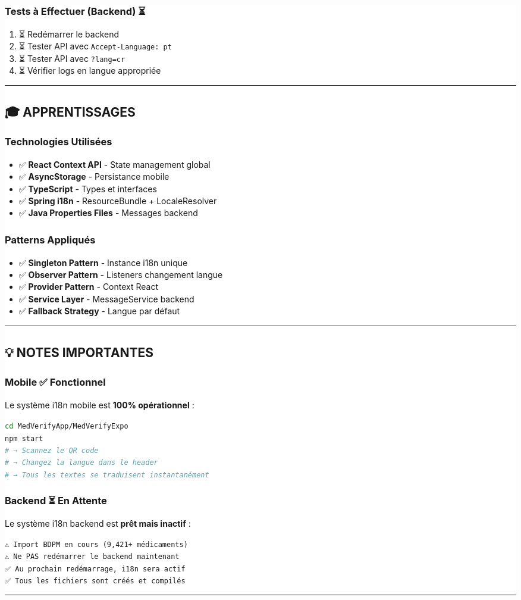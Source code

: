 ### Tests à Effectuer (Backend) ⏳

1. ⏳ Redémarrer le backend
2. ⏳ Tester API avec `Accept-Language: pt`
3. ⏳ Tester API avec `?lang=cr`
4. ⏳ Vérifier logs en langue appropriée

---

## 🎓 APPRENTISSAGES

### Technologies Utilisées

- ✅ **React Context API** - State management global
- ✅ **AsyncStorage** - Persistance mobile
- ✅ **TypeScript** - Types et interfaces
- ✅ **Spring i18n** - ResourceBundle + LocaleResolver
- ✅ **Java Properties Files** - Messages backend

### Patterns Appliqués

- ✅ **Singleton Pattern** - Instance i18n unique
- ✅ **Observer Pattern** - Listeners changement langue
- ✅ **Provider Pattern** - Context React
- ✅ **Service Layer** - MessageService backend
- ✅ **Fallback Strategy** - Langue par défaut

---

## 💡 NOTES IMPORTANTES

### Mobile ✅ Fonctionnel

Le système i18n mobile est **100% opérationnel** :

```bash
cd MedVerifyApp/MedVerifyExpo
npm start
# → Scannez le QR code
# → Changez la langue dans le header
# → Tous les textes se traduisent instantanément
```

### Backend ⏳ En Attente

Le système i18n backend est **prêt mais inactif** :

```
⚠️ Import BDPM en cours (9,421+ médicaments)
⚠️ Ne PAS redémarrer le backend maintenant
✅ Au prochain redémarrage, i18n sera actif
✅ Tous les fichiers sont créés et compilés
```

---